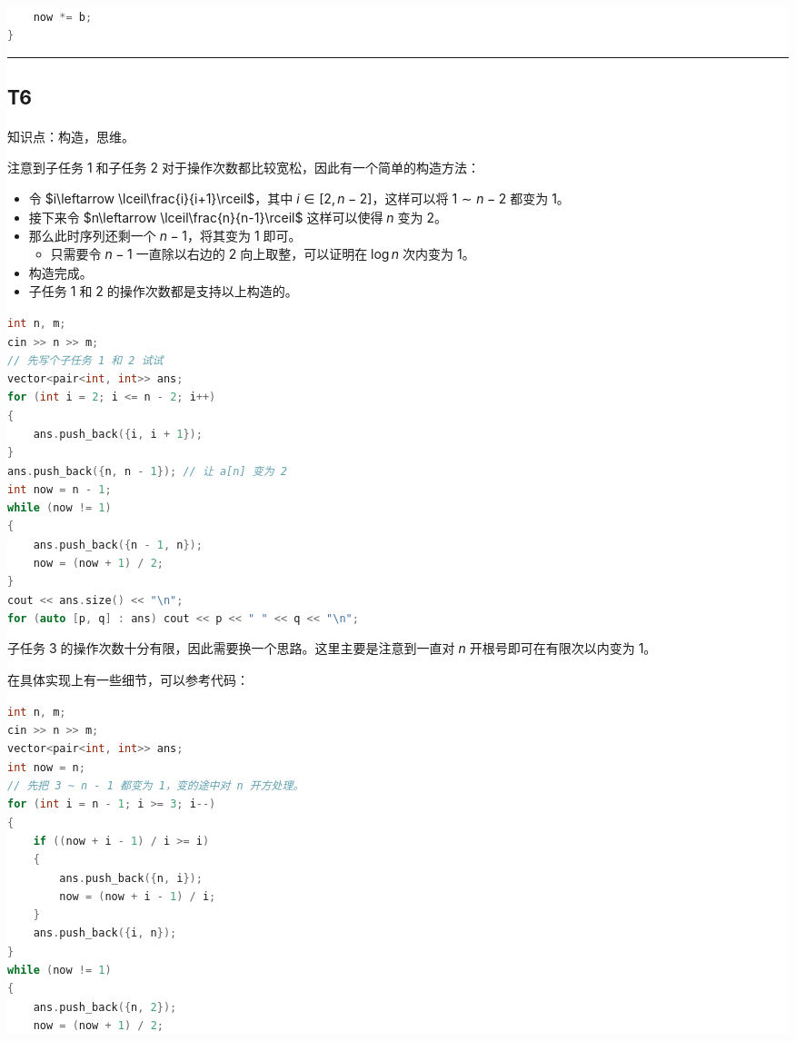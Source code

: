 ```cpp
    now *= b;
}
```


___


## T6


知识点：构造，思维。


注意到子任务 $1$ 和子任务 $2$ 对于操作次数都比较宽松，因此有一个简单的构造方法：


- 令 $i\leftarrow \lceil\frac{i}{i+1}\rceil$，其中 $i\in [2,n-2]$，这样可以将 $1\sim n-2$ 都变为 $1$。
- 接下来令 $n\leftarrow \lceil\frac{n}{n-1}\rceil$ 这样可以使得 $n$ 变为 $2$。
- 那么此时序列还剩一个 $n-1$，将其变为 $1$ 即可。
    - 只需要令 $n-1$ 一直除以右边的 $2$ 向上取整，可以证明在 $\log{n}$ 次内变为 $1$。
- 构造完成。    
- 子任务 $1$ 和 $2$ 的操作次数都是支持以上构造的。

```cpp
int n, m;
cin >> n >> m;
// 先写个子任务 1 和 2 试试
vector<pair<int, int>> ans;
for (int i = 2; i <= n - 2; i++)
{
    ans.push_back({i, i + 1});
}
ans.push_back({n, n - 1}); // 让 a[n] 变为 2
int now = n - 1;
while (now != 1)
{
    ans.push_back({n - 1, n});
    now = (now + 1) / 2;
}
cout << ans.size() << "\n";
for (auto [p, q] : ans) cout << p << " " << q << "\n";
```


子任务 $3$ 的操作次数十分有限，因此需要换一个思路。这里主要是注意到一直对 $n$ 开根号即可在有限次以内变为 $1$。


在具体实现上有一些细节，可以参考代码：


```cpp
int n, m;
cin >> n >> m;
vector<pair<int, int>> ans;
int now = n;
// 先把 3 ~ n - 1 都变为 1，变的途中对 n 开方处理。
for (int i = n - 1; i >= 3; i--)
{
    if ((now + i - 1) / i >= i)
    {
        ans.push_back({n, i});
        now = (now + i - 1) / i;
    }
    ans.push_back({i, n});
}
while (now != 1)
{
    ans.push_back({n, 2});
    now = (now + 1) / 2;
```
